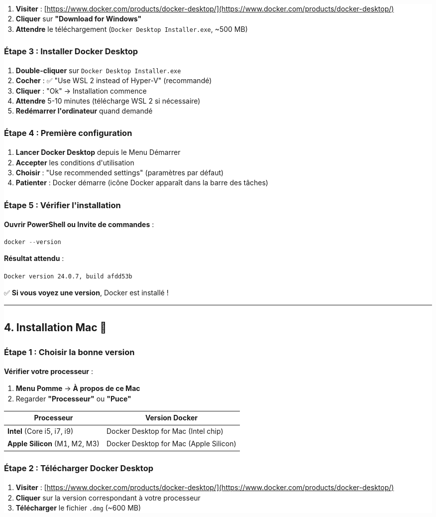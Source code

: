 1. **Visiter** : [https://www.docker.com/products/docker-desktop/](https://www.docker.com/products/docker-desktop/)
2. **Cliquer** sur **"Download for Windows"**
3. **Attendre** le téléchargement (`Docker Desktop Installer.exe`, ~500 MB)

### Étape 3 : Installer Docker Desktop

1. **Double-cliquer** sur `Docker Desktop Installer.exe`
2. **Cocher** : ✅ "Use WSL 2 instead of Hyper-V" (recommandé)
3. **Cliquer** : "Ok" → Installation commence
4. **Attendre** 5-10 minutes (télécharge WSL 2 si nécessaire)
5. **Redémarrer l'ordinateur** quand demandé

### Étape 4 : Première configuration

1. **Lancer Docker Desktop** depuis le Menu Démarrer
2. **Accepter** les conditions d'utilisation
3. **Choisir** : "Use recommended settings" (paramètres par défaut)
4. **Patienter** : Docker démarre (icône Docker apparaît dans la barre des tâches)

### Étape 5 : Vérifier l'installation

**Ouvrir PowerShell ou Invite de commandes** :

```powershell
docker --version
```

**Résultat attendu** :
```
Docker version 24.0.7, build afdd53b
```

✅ **Si vous voyez une version**, Docker est installé !

---

## 4. Installation Mac 🍎

### Étape 1 : Choisir la bonne version

**Vérifier votre processeur** :
1. **Menu Pomme**  → **À propos de ce Mac**
2. Regarder **"Processeur"** ou **"Puce"**

| Processeur | Version Docker |
|------------|----------------|
| **Intel** (Core i5, i7, i9) | Docker Desktop for Mac (Intel chip) |
| **Apple Silicon** (M1, M2, M3) | Docker Desktop for Mac (Apple Silicon) |

### Étape 2 : Télécharger Docker Desktop

1. **Visiter** : [https://www.docker.com/products/docker-desktop/](https://www.docker.com/products/docker-desktop/)
2. **Cliquer** sur la version correspondant à votre processeur
3. **Télécharger** le fichier `.dmg` (~600 MB)
